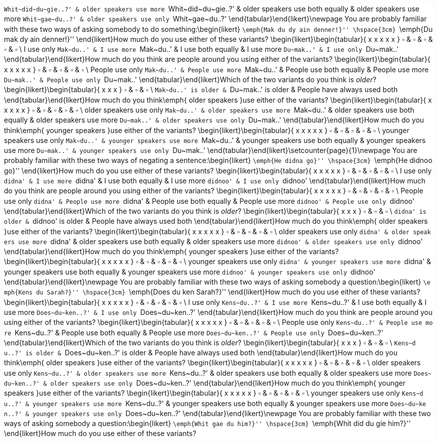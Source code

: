 `Whit~did~du~gie..?' & older speakers use more `Whit~did~du~gie..?' & older speakers use both equally & older speakers use more `Whit~gae~du..?' & older speakers use only `Whit~gae~du..?' \end{tabular}\end{likert}\newpage You are probably familiar with these two ways of asking somebody to do something:\begin{likert} ``\emph{Mak du dy ain denner!}'' \hspace{3cm} ``\emph{Du mak dy ain denner!}'' \end{likert}How much do you use either of these variants? \begin{likert}\begin{tabular}{ x x x x x } $\square$ & $\square$ & $\square$ & $\square$ & $\square$ \\ I use only `Mak~du..' & I use more `Mak~du..' & I use both equally & I use more `Du~mak..' & I use only `Du~mak..' \end{tabular}\end{likert}How much do you think are people around you using either of the variants? \begin{likert}\begin{tabular}{ x x x x x } $\square$ & $\square$ & $\square$ & $\square$ & $\square$ \\ People use only `Mak~du..' & People use more `Mak~du..' & People use both equally & People use more `Du~mak..' & People use only `Du~mak..' \end{tabular}\end{likert}Which of the two variants do you think is *older*? \begin{likert}\begin{tabular}{ x x x } $\square$ & $\square$ & $\square$ \\ `Mak~du..' is older & `Du~mak..' is older & People have always used both \end{tabular}\end{likert}How much do you think\emph{ older speakers }use either of the variants? \begin{likert}\begin{tabular}{ x x x x x } $\square$ & $\square$ & $\square$ & $\square$ & $\square$ \\ older speakers use only `Mak~du..' & older speakers use more `Mak~du..' & older speakers use both equally & older speakers use more `Du~mak..' & older speakers use only `Du~mak..' \end{tabular}\end{likert}How much do you think\emph{ younger speakers }use either of the variants? \begin{likert}\begin{tabular}{ x x x x x } $\square$ & $\square$ & $\square$ & $\square$ & $\square$ \\ younger speakers use only `Mak~du..' & younger speakers use more `Mak~du..' & younger speakers use both equally & younger speakers use more `Du~mak..' & younger speakers use only `Du~mak..' \end{tabular}\end{likert}\setcounter{page}{1}\newpage You are probably familiar with these two ways of negating a sentence:\begin{likert} ``\emph{He didna go}'' \hspace{3cm} ``\emph{He didnoo go}'' \end{likert}How much do you use either of these variants? \begin{likert}\begin{tabular}{ x x x x x } $\square$ & $\square$ & $\square$ & $\square$ & $\square$ \\ I use only `didna' & I use more `didna' & I use both equally & I use more `didnoo' & I use only `didnoo' \end{tabular}\end{likert}How much do you think are people around you using either of the variants? \begin{likert}\begin{tabular}{ x x x x x } $\square$ & $\square$ & $\square$ & $\square$ & $\square$ \\ People use only `didna' & People use more `didna' & People use both equally & People use more `didnoo' & People use only `didnoo' \end{tabular}\end{likert}Which of the two variants do you think is *older*? \begin{likert}\begin{tabular}{ x x x } $\square$ & $\square$ & $\square$ \\ `didna' is older & `didnoo' is older & People have always used both \end{tabular}\end{likert}How much do you think\emph{ older speakers }use either of the variants? \begin{likert}\begin{tabular}{ x x x x x } $\square$ & $\square$ & $\square$ & $\square$ & $\square$ \\ older speakers use only `didna' & older speakers use more `didna' & older speakers use both equally & older speakers use more `didnoo' & older speakers use only `didnoo' \end{tabular}\end{likert}How much do you think\emph{ younger speakers }use either of the variants? \begin{likert}\begin{tabular}{ x x x x x } $\square$ & $\square$ & $\square$ & $\square$ & $\square$ \\ younger speakers use only `didna' & younger speakers use more `didna' & younger speakers use both equally & younger speakers use more `didnoo' & younger speakers use only `didnoo' \end{tabular}\end{likert}\newpage You are probably familiar with these two ways of asking somebody a question:\begin{likert} ``\emph{Kens du Sarah?}'' \hspace{3cm} ``\emph{Does du ken Sarah?}'' \end{likert}How much do you use either of these variants? \begin{likert}\begin{tabular}{ x x x x x } $\square$ & $\square$ & $\square$ & $\square$ & $\square$ \\ I use only `Kens~du..?' & I use more `Kens~du..?' & I use both equally & I use more `Does~du~ken..?' & I use only `Does~du~ken..?' \end{tabular}\end{likert}How much do you think are people around you using either of the variants? \begin{likert}\begin{tabular}{ x x x x x } $\square$ & $\square$ & $\square$ & $\square$ & $\square$ \\ People use only `Kens~du..?' & People use more `Kens~du..?' & People use both equally & People use more `Does~du~ken..?' & People use only `Does~du~ken..?' \end{tabular}\end{likert}Which of the two variants do you think is *older*? \begin{likert}\begin{tabular}{ x x x } $\square$ & $\square$ & $\square$ \\ `Kens~du..?' is older & `Does~du~ken..?' is older & People have always used both \end{tabular}\end{likert}How much do you think\emph{ older speakers }use either of the variants? \begin{likert}\begin{tabular}{ x x x x x } $\square$ & $\square$ & $\square$ & $\square$ & $\square$ \\ older speakers use only `Kens~du..?' & older speakers use more `Kens~du..?' & older speakers use both equally & older speakers use more `Does~du~ken..?' & older speakers use only `Does~du~ken..?' \end{tabular}\end{likert}How much do you think\emph{ younger speakers }use either of the variants? \begin{likert}\begin{tabular}{ x x x x x } $\square$ & $\square$ & $\square$ & $\square$ & $\square$ \\ younger speakers use only `Kens~du..?' & younger speakers use more `Kens~du..?' & younger speakers use both equally & younger speakers use more `Does~du~ken..?' & younger speakers use only `Does~du~ken..?' \end{tabular}\end{likert}\newpage You are probably familiar with these two ways of asking somebody a question:\begin{likert} ``\emph{Whit gae du him?}'' \hspace{3cm} ``\emph{Whit did du gie him?}'' \end{likert}How much do you use either of these variants?